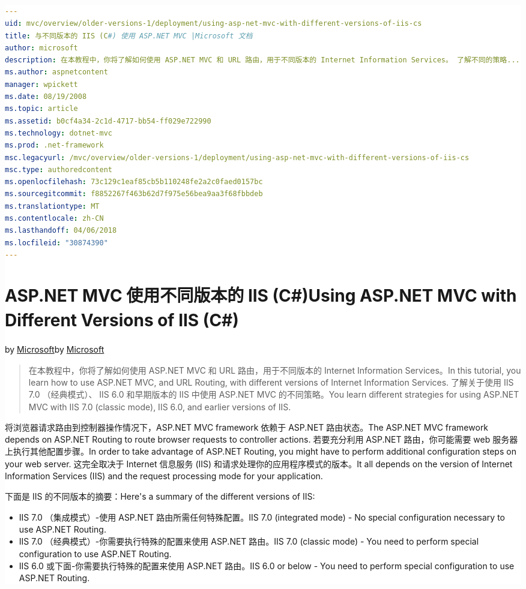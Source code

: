 ```yaml
---
uid: mvc/overview/older-versions-1/deployment/using-asp-net-mvc-with-different-versions-of-iis-cs
title: 与不同版本的 IIS (C#) 使用 ASP.NET MVC |Microsoft 文档
author: microsoft
description: 在本教程中，你将了解如何使用 ASP.NET MVC 和 URL 路由，用于不同版本的 Internet Information Services。 了解不同的策略...
ms.author: aspnetcontent
manager: wpickett
ms.date: 08/19/2008
ms.topic: article
ms.assetid: b0cf4a34-2c1d-4717-bb54-ff029e722990
ms.technology: dotnet-mvc
ms.prod: .net-framework
msc.legacyurl: /mvc/overview/older-versions-1/deployment/using-asp-net-mvc-with-different-versions-of-iis-cs
msc.type: authoredcontent
ms.openlocfilehash: 73c129c1eaf85cb5b110248fe2a2c0faed0157bc
ms.sourcegitcommit: f8852267f463b62d7f975e56bea9aa3f68fbbdeb
ms.translationtype: MT
ms.contentlocale: zh-CN
ms.lasthandoff: 04/06/2018
ms.locfileid: "30874390"
---
```

<a name="using-aspnet-mvc-with-different-versions-of-iis-c"></a><span data-ttu-id="ae6e4-104">ASP.NET MVC 使用不同版本的 IIS (C#)</span><span class="sxs-lookup"><span data-stu-id="ae6e4-104">Using ASP.NET MVC with Different Versions of IIS (C#)</span></span>
====================
<span data-ttu-id="ae6e4-105">by [Microsoft](https://github.com/microsoft)</span><span class="sxs-lookup"><span data-stu-id="ae6e4-105">by [Microsoft](https://github.com/microsoft)</span></span>

> <span data-ttu-id="ae6e4-106">在本教程中，你将了解如何使用 ASP.NET MVC 和 URL 路由，用于不同版本的 Internet Information Services。</span><span class="sxs-lookup"><span data-stu-id="ae6e4-106">In this tutorial, you learn how to use ASP.NET MVC, and URL Routing, with different versions of Internet Information Services.</span></span> <span data-ttu-id="ae6e4-107">了解关于使用 IIS 7.0 （经典模式）、 IIS 6.0 和早期版本的 IIS 中使用 ASP.NET MVC 的不同策略。</span><span class="sxs-lookup"><span data-stu-id="ae6e4-107">You learn different strategies for using ASP.NET MVC with IIS 7.0 (classic mode), IIS 6.0, and earlier versions of IIS.</span></span>


<span data-ttu-id="ae6e4-108">将浏览器请求路由到控制器操作情况下，ASP.NET MVC framework 依赖于 ASP.NET 路由状态。</span><span class="sxs-lookup"><span data-stu-id="ae6e4-108">The ASP.NET MVC framework depends on ASP.NET Routing to route browser requests to controller actions.</span></span> <span data-ttu-id="ae6e4-109">若要充分利用 ASP.NET 路由，你可能需要 web 服务器上执行其他配置步骤。</span><span class="sxs-lookup"><span data-stu-id="ae6e4-109">In order to take advantage of ASP.NET Routing, you might have to perform additional configuration steps on your web server.</span></span> <span data-ttu-id="ae6e4-110">这完全取决于 Internet 信息服务 (IIS) 和请求处理你的应用程序模式的版本。</span><span class="sxs-lookup"><span data-stu-id="ae6e4-110">It all depends on the version of Internet Information Services (IIS) and the request processing mode for your application.</span></span>

<span data-ttu-id="ae6e4-111">下面是 IIS 的不同版本的摘要：</span><span class="sxs-lookup"><span data-stu-id="ae6e4-111">Here's a summary of the different versions of IIS:</span></span>

- <span data-ttu-id="ae6e4-112">IIS 7.0 （集成模式）-使用 ASP.NET 路由所需任何特殊配置。</span><span class="sxs-lookup"><span data-stu-id="ae6e4-112">IIS 7.0 (integrated mode) - No special configuration necessary to use ASP.NET Routing.</span></span>
- <span data-ttu-id="ae6e4-113">IIS 7.0 （经典模式）-你需要执行特殊的配置来使用 ASP.NET 路由。</span><span class="sxs-lookup"><span data-stu-id="ae6e4-113">IIS 7.0 (classic mode) - You need to perform special configuration to use ASP.NET Routing.</span></span>
- <span data-ttu-id="ae6e4-114">IIS 6.0 或下面-你需要执行特殊的配置来使用 ASP.NET 路由。</span><span class="sxs-lookup"><span data-stu-id="ae6e4-114">IIS 6.0 or below - You need to perform special configuration to use ASP.NET Routing.</span></span>
